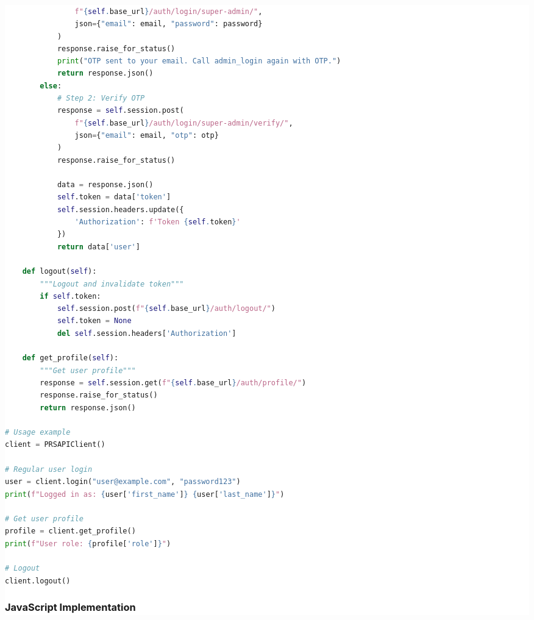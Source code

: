 ```python
                f"{self.base_url}/auth/login/super-admin/",
                json={"email": email, "password": password}
            )
            response.raise_for_status()
            print("OTP sent to your email. Call admin_login again with OTP.")
            return response.json()
        else:
            # Step 2: Verify OTP
            response = self.session.post(
                f"{self.base_url}/auth/login/super-admin/verify/",
                json={"email": email, "otp": otp}
            )
            response.raise_for_status()
            
            data = response.json()
            self.token = data['token']
            self.session.headers.update({
                'Authorization': f'Token {self.token}'
            })
            return data['user']
    
    def logout(self):
        """Logout and invalidate token"""
        if self.token:
            self.session.post(f"{self.base_url}/auth/logout/")
            self.token = None
            del self.session.headers['Authorization']
    
    def get_profile(self):
        """Get user profile"""
        response = self.session.get(f"{self.base_url}/auth/profile/")
        response.raise_for_status()
        return response.json()

# Usage example
client = PRSAPIClient()

# Regular user login
user = client.login("user@example.com", "password123")
print(f"Logged in as: {user['first_name']} {user['last_name']}")

# Get user profile
profile = client.get_profile()
print(f"User role: {profile['role']}")

# Logout
client.logout()
```

### JavaScript Implementation
